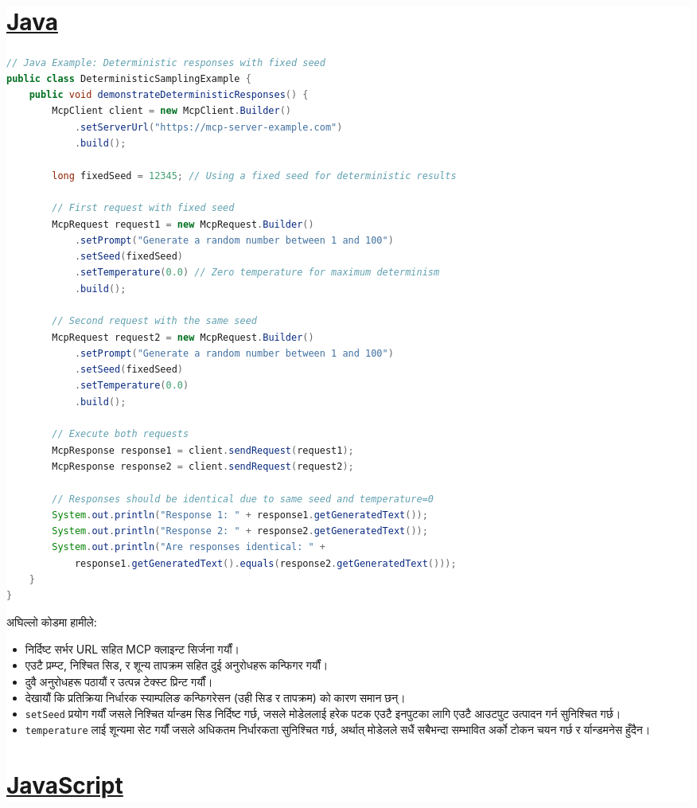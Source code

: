 # [Java](../../../../05-AdvancedTopics/mcp-sampling)

```java
// Java Example: Deterministic responses with fixed seed
public class DeterministicSamplingExample {
    public void demonstrateDeterministicResponses() {
        McpClient client = new McpClient.Builder()
            .setServerUrl("https://mcp-server-example.com")
            .build();
            
        long fixedSeed = 12345; // Using a fixed seed for deterministic results
        
        // First request with fixed seed
        McpRequest request1 = new McpRequest.Builder()
            .setPrompt("Generate a random number between 1 and 100")
            .setSeed(fixedSeed)
            .setTemperature(0.0) // Zero temperature for maximum determinism
            .build();
            
        // Second request with the same seed
        McpRequest request2 = new McpRequest.Builder()
            .setPrompt("Generate a random number between 1 and 100")
            .setSeed(fixedSeed)
            .setTemperature(0.0)
            .build();
        
        // Execute both requests
        McpResponse response1 = client.sendRequest(request1);
        McpResponse response2 = client.sendRequest(request2);
        
        // Responses should be identical due to same seed and temperature=0
        System.out.println("Response 1: " + response1.getGeneratedText());
        System.out.println("Response 2: " + response2.getGeneratedText());
        System.out.println("Are responses identical: " + 
            response1.getGeneratedText().equals(response2.getGeneratedText()));
    }
}
```

अघिल्लो कोडमा हामीले:

- निर्दिष्ट सर्भर URL सहित MCP क्लाइन्ट सिर्जना गर्यौं।
- एउटै प्रम्प्ट, निश्चित सिड, र शून्य तापक्रम सहित दुई अनुरोधहरू कन्फिगर गर्यौं।
- दुवै अनुरोधहरू पठायौं र उत्पन्न टेक्स्ट प्रिन्ट गर्यौं।
- देखायौं कि प्रतिक्रिया निर्धारक स्याम्पलिङ कन्फिगरेसन (उही सिड र तापक्रम) को कारण समान छन्।
- `setSeed` प्रयोग गर्यौं जसले निश्चित र्यान्डम सिड निर्दिष्ट गर्छ, जसले मोडेललाई हरेक पटक एउटै इनपुटका लागि एउटै आउटपुट उत्पादन गर्न सुनिश्चित गर्छ।
- `temperature` लाई शून्यमा सेट गर्यौं जसले अधिकतम निर्धारकता सुनिश्चित गर्छ, अर्थात् मोडेलले सधैं सबैभन्दा सम्भावित अर्को टोकन चयन गर्छ र र्यान्डमनेस हुँदैन।

# [JavaScript](../../../../05-AdvancedTopics/mcp-sampling)
